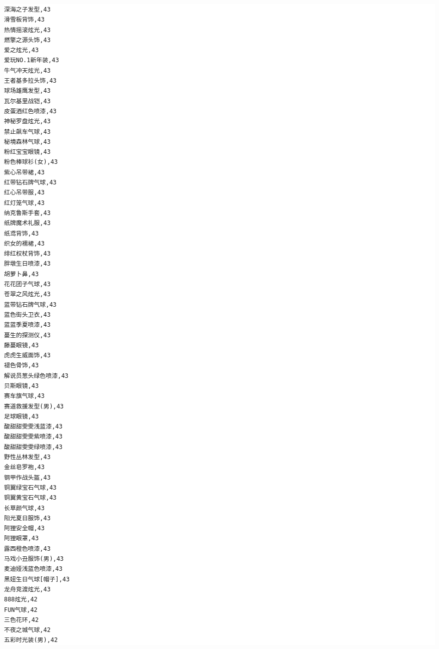 ```
深海之子发型,43
滑雪板背饰,43
热情摇滚炫光,43
燃擎之源头饰,43
爱之炫光,43
爱玩NO.1新年装,43
牛气冲天炫光,43
王者基多拉头饰,43
球场雄鹰发型,43
瓦尔基里战铠,43
皮蛋酒红色喷漆,43
神秘罗盘炫光,43
禁止飙车气球,43
秘境森林气球,43
粉红宝宝眼镜,43
粉色棒球衫(女),43
紫心吊带裙,43
红带钻石牌气球,43
红心吊带服,43
红灯笼气球,43
纳克鲁斯手套,43
纸牌魔术礼服,43
纸鸢背饰,43
织女的襦裙,43
绯红权杖背饰,43
胖墩生日喷漆,43
胡萝卜鼻,43
花花团子气球,43
苍翠之风炫光,43
蓝带钻石牌气球,43
蓝色街头卫衣,43
蓝蓝季夏喷漆,43
蔓生的探测仪,43
藤蔓眼镜,43
虎虎生威面饰,43
褪色骨饰,43
解说员葱头绿色喷漆,43
贝斯眼镜,43
赛车旗气球,43
赛道救援发型(男),43
足球眼镜,43
酸甜甜雯雯浅蓝漆,43
酸甜甜雯雯紫喷漆,43
酸甜甜雯雯绿喷漆,43
野性丛林发型,43
金丝皂罗袍,43
钢甲作战头盔,43
铜翼绿宝石气球,43
铜翼黄宝石气球,43
长草颜气球,43
阳光夏日服饰,43
阿狸安全帽,43
阿狸眼罩,43
露西橙色喷漆,43
马戏小丑服饰(男),43
麦迪娅浅蓝色喷漆,43
黑妞生日气球[帽子],43
龙舟竞渡炫光,43
888炫光,42
FUN气球,42
三色花环,42
不夜之城气球,42
五彩时光装(男),42
```